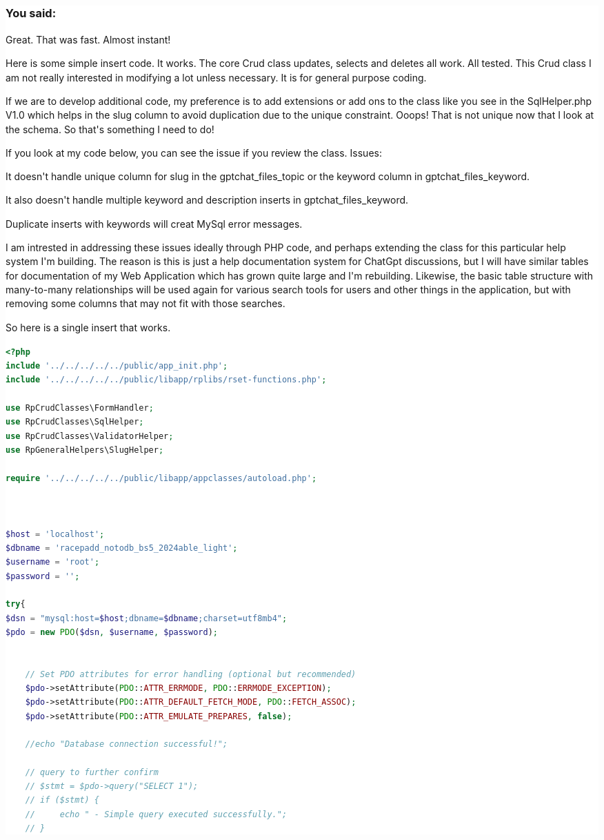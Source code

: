 ### You said:

Great.  That was fast.  Almost instant!

Here is some simple insert code.  It works.  The core Crud class updates, selects and deletes all work.  All tested.  This Crud class I am not really interested in modifying a lot unless necessary.  It is for general purpose coding.

If we are to develop additional code, my preference is to add extensions or add ons to the class like you see in the SqlHelper.php V1.0 which helps in the slug column to avoid duplication due to the unique constraint.    Ooops!  That is not unique now that I look at the schema.  So that's something I need to do!

If you look at my code below, you can see the issue if you review the class.
Issues:

It doesn't handle unique column for slug in the gptchat_files_topic or the keyword column in gptchat_files_keyword.

It also doesn't handle multiple keyword and description inserts in gptchat_files_keyword.

Duplicate inserts with keywords will creat MySql error messages.

I am intrested in addressing these issues ideally through PHP code, and perhaps extending the class for this particular help system I'm building.  The reason is this is just a help documentation system for ChatGpt discussions, but I will have similar tables for documentation of my Web Application which has grown quite large and I'm rebuilding.   Likewise, the basic table structure with many-to-many relationships will be used again for various search tools for users and other things in the application, but with removing some columns that may not fit with those searches.

So here is a single insert that works.

```php
<?php
include '../../../../../public/app_init.php';
include '../../../../../public/libapp/rplibs/rset-functions.php';

use RpCrudClasses\FormHandler;
use RpCrudClasses\SqlHelper;
use RpCrudClasses\ValidatorHelper;
use RpGeneralHelpers\SlugHelper;

require '../../../../../public/libapp/appclasses/autoload.php';



$host = 'localhost';
$dbname = 'racepadd_notodb_bs5_2024able_light';
$username = 'root';
$password = '';

try{
$dsn = "mysql:host=$host;dbname=$dbname;charset=utf8mb4";
$pdo = new PDO($dsn, $username, $password);


    // Set PDO attributes for error handling (optional but recommended)
    $pdo->setAttribute(PDO::ATTR_ERRMODE, PDO::ERRMODE_EXCEPTION);
    $pdo->setAttribute(PDO::ATTR_DEFAULT_FETCH_MODE, PDO::FETCH_ASSOC);
    $pdo->setAttribute(PDO::ATTR_EMULATE_PREPARES, false);

    //echo "Database connection successful!";

    // query to further confirm
    // $stmt = $pdo->query("SELECT 1");
    // if ($stmt) {
    //     echo " - Simple query executed successfully.";
    // }
```